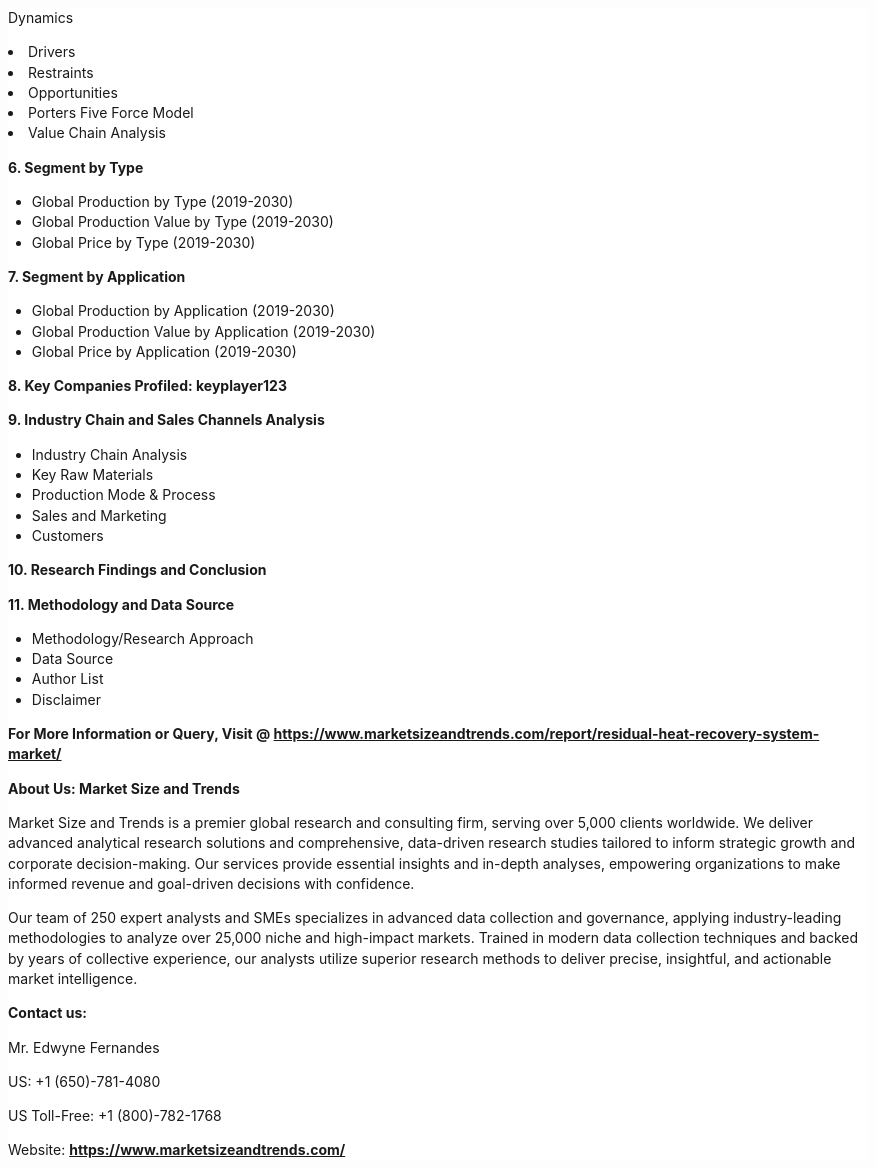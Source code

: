 Dynamics</li><li>Drivers</li><li>Restraints</li><li>Opportunities</li><li>Porters Five Force Model</li><li>Value Chain Analysis&nbsp;</li></ul><p><strong>6. Segment by Type</strong></p><ul><li>Global Production by Type (2019-2030)</li><li>Global Production Value by Type (2019-2030)</li><li>Global Price by Type (2019-2030)</li></ul><p><strong>7. Segment by Application</strong></p><ul><li>Global Production by Application (2019-2030)</li><li>Global Production Value by Application (2019-2030)</li><li>Global Price by Application (2019-2030)</li></ul><p><strong>8. Key Companies Profiled: keyplayer123</strong></p><p><strong>9. Industry Chain and Sales Channels Analysis</strong></p><ul><li>Industry Chain Analysis</li><li>Key Raw Materials</li><li>Production Mode &amp; Process</li><li>Sales and Marketing</li><li>Customers</li></ul><p><strong>10. Research Findings and Conclusion</strong></p><p><strong>11. Methodology and Data Source</strong></p><ul><li>Methodology/Research Approach</li><li>Data Source</li><li>Author List</li><li>Disclaimer</li></ul></p><p><strong>For More Information or Query, Visit @ <a href="https://www.marketsizeandtrends.com/report/residual-heat-recovery-system-market/">https://www.marketsizeandtrends.com/report/residual-heat-recovery-system-market/</a></strong></p><p><strong>About Us: Market Size and Trends</strong></p><p>Market Size and Trends is a premier global research and consulting firm, serving over 5,000 clients worldwide. We deliver advanced analytical research solutions and comprehensive, data-driven research studies tailored to inform strategic growth and corporate decision-making. Our services provide essential insights and in-depth analyses, empowering organizations to make informed revenue and goal-driven decisions with confidence.</p><p>Our team of 250 expert analysts and SMEs specializes in advanced data collection and governance, applying industry-leading methodologies to analyze over 25,000 niche and high-impact markets. Trained in modern data collection techniques and backed by years of collective experience, our analysts utilize superior research methods to deliver precise, insightful, and actionable market intelligence.</p><p><strong>Contact us:</strong></p><p>Mr. Edwyne Fernandes</p><p>US: +1 (650)-781-4080</p><p>US Toll-Free: +1 (800)-782-1768</p><p>Website: <strong><a href="https://www.marketsizeandtrends.com/">https://www.marketsizeandtrends.com/</a></strong></p>
